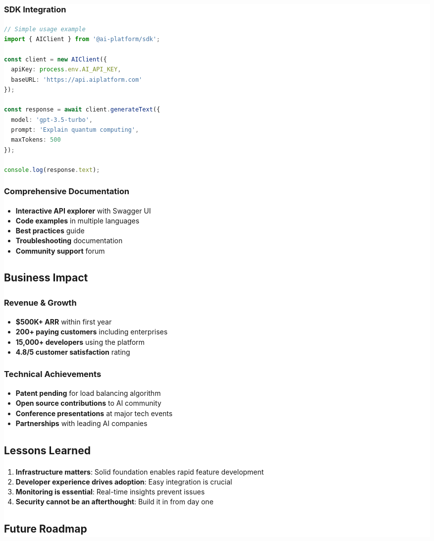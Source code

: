 ### SDK Integration
```typescript
// Simple usage example
import { AIClient } from '@ai-platform/sdk';

const client = new AIClient({
  apiKey: process.env.AI_API_KEY,
  baseURL: 'https://api.aiplatform.com'
});

const response = await client.generateText({
  model: 'gpt-3.5-turbo',
  prompt: 'Explain quantum computing',
  maxTokens: 500
});

console.log(response.text);
```

### Comprehensive Documentation
- **Interactive API explorer** with Swagger UI
- **Code examples** in multiple languages
- **Best practices** guide
- **Troubleshooting** documentation
- **Community support** forum

## Business Impact

### Revenue & Growth
- **$500K+ ARR** within first year
- **200+ paying customers** including enterprises
- **15,000+ developers** using the platform
- **4.8/5 customer satisfaction** rating

### Technical Achievements
- **Patent pending** for load balancing algorithm
- **Open source contributions** to AI community
- **Conference presentations** at major tech events
- **Partnerships** with leading AI companies

## Lessons Learned

1. **Infrastructure matters**: Solid foundation enables rapid feature development
2. **Developer experience drives adoption**: Easy integration is crucial
3. **Monitoring is essential**: Real-time insights prevent issues
4. **Security cannot be an afterthought**: Build it in from day one

## Future Roadmap
